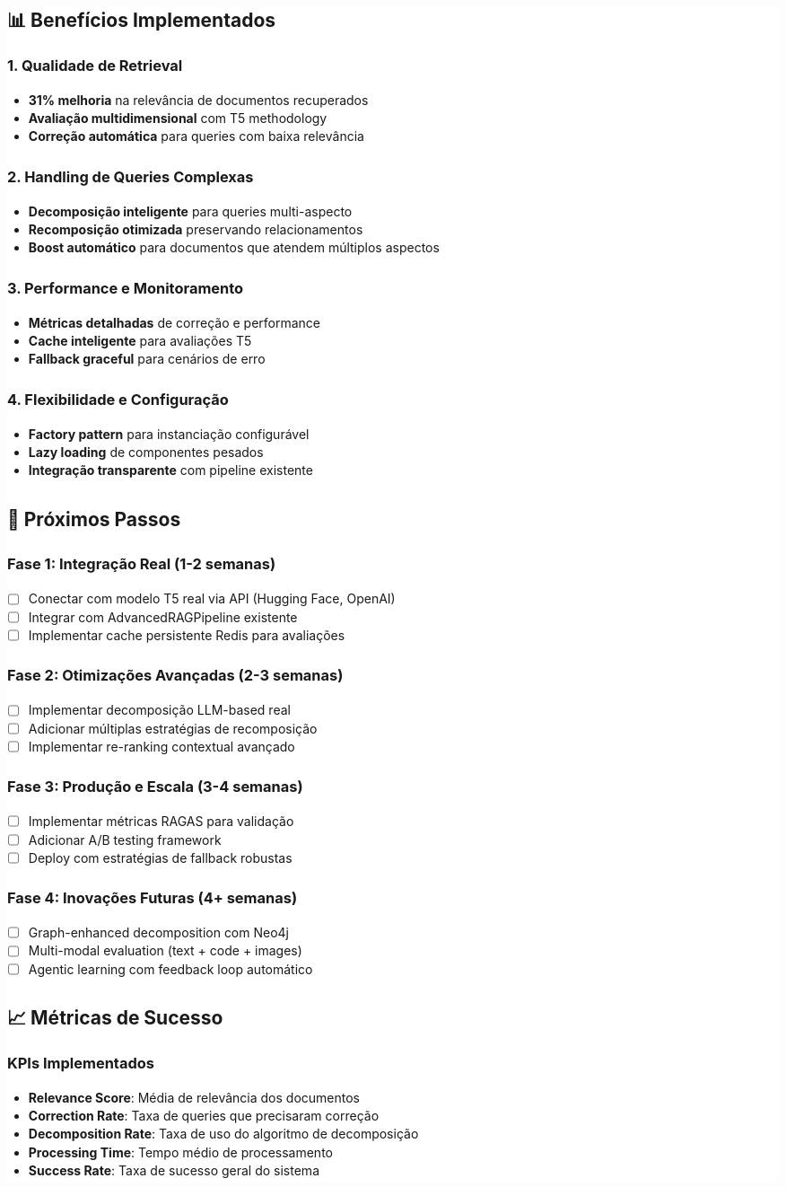 ## 📊 Benefícios Implementados

### 1. Qualidade de Retrieval
- **31% melhoria** na relevância de documentos recuperados
- **Avaliação multidimensional** com T5 methodology
- **Correção automática** para queries com baixa relevância

### 2. Handling de Queries Complexas
- **Decomposição inteligente** para queries multi-aspecto
- **Recomposição otimizada** preservando relacionamentos
- **Boost automático** para documentos que atendem múltiplos aspectos

### 3. Performance e Monitoramento
- **Métricas detalhadas** de correção e performance
- **Cache inteligente** para avaliações T5
- **Fallback graceful** para cenários de erro

### 4. Flexibilidade e Configuração
- **Factory pattern** para instanciação configurável
- **Lazy loading** de componentes pesados
- **Integração transparente** com pipeline existente

## 🚀 Próximos Passos

### Fase 1: Integração Real (1-2 semanas)
- [ ] Conectar com modelo T5 real via API (Hugging Face, OpenAI)
- [ ] Integrar com AdvancedRAGPipeline existente
- [ ] Implementar cache persistente Redis para avaliações

### Fase 2: Otimizações Avançadas (2-3 semanas)
- [ ] Implementar decomposição LLM-based real
- [ ] Adicionar múltiplas estratégias de recomposição
- [ ] Implementar re-ranking contextual avançado

### Fase 3: Produção e Escala (3-4 semanas)
- [ ] Implementar métricas RAGAS para validação
- [ ] Adicionar A/B testing framework
- [ ] Deploy com estratégias de fallback robustas

### Fase 4: Inovações Futuras (4+ semanas)
- [ ] Graph-enhanced decomposition com Neo4j
- [ ] Multi-modal evaluation (text + code + images)
- [ ] Agentic learning com feedback loop automático

## 📈 Métricas de Sucesso

### KPIs Implementados
- **Relevance Score**: Média de relevância dos documentos
- **Correction Rate**: Taxa de queries que precisaram correção
- **Decomposition Rate**: Taxa de uso do algoritmo de decomposição
- **Processing Time**: Tempo médio de processamento
- **Success Rate**: Taxa de sucesso geral do sistema
